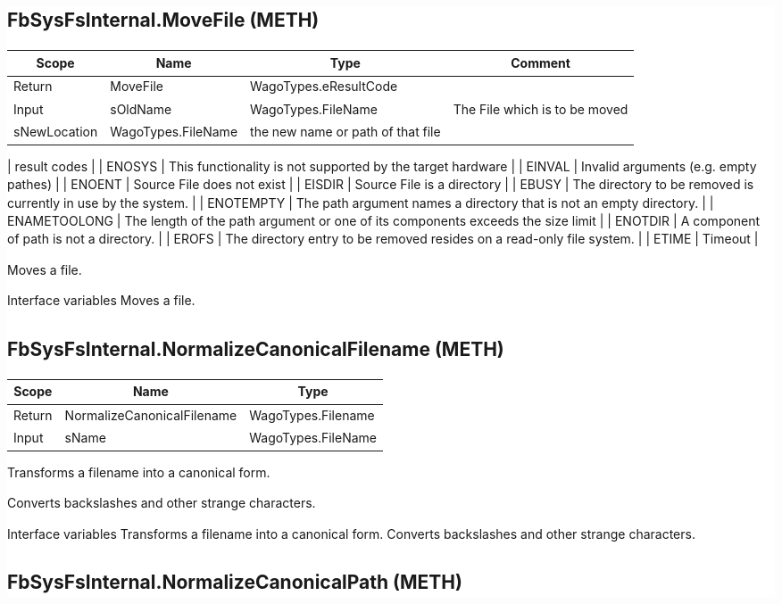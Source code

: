 ## FbSysFsInternal.MoveFile (METH)


| Scope | Name | Type | Comment |
| --- | --- | --- | --- |
| Return | MoveFile | WagoTypes.eResultCode |  |
| Input | sOldName | WagoTypes.FileName | The File which is to be moved |
| sNewLocation | WagoTypes.FileName | the new name or path of that file |

| result codes |
| ENOSYS | This functionality is not supported by the target hardware |
| EINVAL | Invalid arguments (e.g. empty pathes) |
| ENOENT | Source File does not exist |
| EISDIR | Source File is a directory |
| EBUSY | The directory to be removed is currently in use by the system. |
| ENOTEMPTY | The path argument names a directory that is not an empty directory. |
| ENAMETOOLONG | The length of the path argument or one of its components exceeds the size limit |
| ENOTDIR | A component of path is not a directory. |
| EROFS | The directory entry to be removed resides on a read-only file system. |
| ETIME | Timeout |

Moves a file.

Interface variables Moves a file.

## FbSysFsInternal.NormalizeCanonicalFilename (METH)


| Scope | Name | Type |
| --- | --- | --- |
| Return | NormalizeCanonicalFilename | WagoTypes.Filename |
| Input | sName | WagoTypes.FileName |

Transforms a filename into a canonical form.

Converts backslashes and other strange characters.

Interface variables Transforms a filename into a canonical form. Converts backslashes and other strange characters.

## FbSysFsInternal.NormalizeCanonicalPath (METH)

